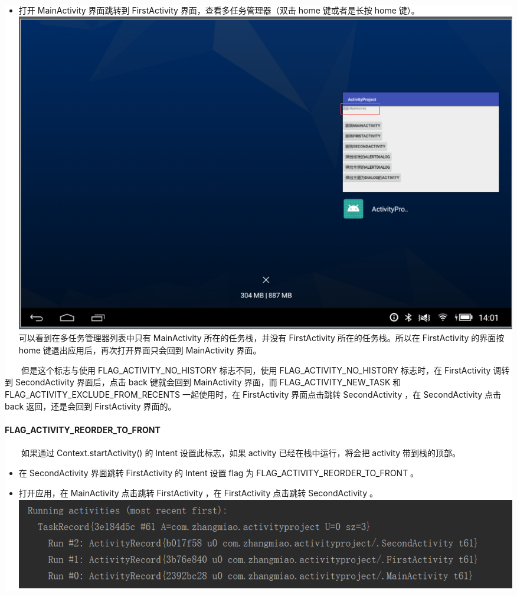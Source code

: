 * 打开 MainActivity 界面跳转到 FirstActivity 界面，查看多任务管理器（双击 home 键或者是长按 home 键）。
![](./NEW_TASK_AND_EXCLUDE_FROM_RECENTS栈1.png)
　　可以看到在多任务管理器列表中只有 MainActivity 所在的任务栈，并没有 FirstActivity 所在的任务栈。所以在 FirstActivity 的界面按 home 键退出应用后，再次打开界面只会回到 MainActivity 界面。

　　但是这个标志与使用 FLAG_ACTIVITY_NO_HISTORY 标志不同，使用 FLAG_ACTIVITY_NO_HISTORY 标志时，在 FirstActivity 调转到 SecondActivity 界面后，点击 back 键就会回到 MainActivity 界面，而 FLAG_ACTIVITY_NEW_TASK 和 FLAG_ACTIVITY_EXCLUDE_FROM_RECENTS 一起使用时，在 FirstActivity 界面点击跳转 SecondActivity ，在 SecondActivity 点击 back 返回，还是会回到 FirstActivity 界面的。

#### FLAG_ACTIVITY_REORDER_TO_FRONT
　　如果通过 Context.startActivity() 的 Intent 设置此标志，如果 activity 已经在栈中运行，将会把 activity 带到栈的顶部。

* 在 SecondActivity 界面跳转 FirstActivity 的 Intent 设置 flag 为 FLAG_ACTIVITY_REORDER_TO_FRONT 。

* 打开应用，在 MainActivity 点击跳转 FirstActivity ，在 FirstActivity 点击跳转 SecondActivity 。
![](./REORDER_TO_FRONT栈1.png)
